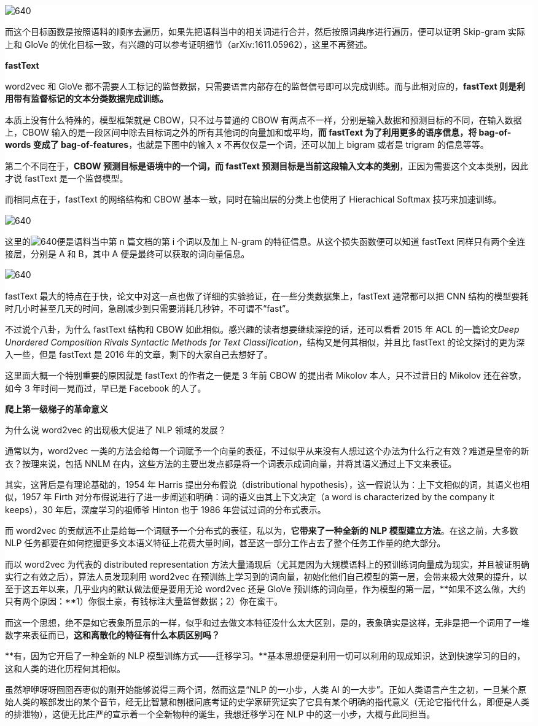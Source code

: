 ![640](https://ss.csdn.net/p?https://mmbiz.qpic.cn/mmbiz_png/VBcD02jFhgnVRLkibJxbRdVSoyhWqiaPXKYpVrMxvXIa0IYuz5OTBPc0KxMTqZ2oGcXwhPHjAm1r8cej4LdZ657w/640)

而这个目标函数是按照语料的顺序去遍历，如果先把语料当中的相关词进行合并，然后按照词典序进行遍历，便可以证明 Skip-gram 实际上和 GloVe 的优化目标一致，有兴趣的可以参考证明细节（arXiv:1611.05962），这里不再赘述。

**fastText**

word2vec 和 GloVe 都不需要人工标记的监督数据，只需要语言内部存在的监督信号即可以完成训练。而与此相对应的，**fastText 则是利用带有监督标记的文本分类数据完成训练。**

本质上没有什么特殊的，模型框架就是 CBOW，只不过与普通的 CBOW 有两点不一样，分别是输入数据和预测目标的不同，在输入数据上，CBOW 输入的是一段区间中除去目标词之外的所有其他词的向量加和或平均，**而 fastText 为了利用更多的语序信息，将 bag-of-words 变成了 bag-of-features**，也就是下图中的输入 x 不再仅仅是一个词，还可以加上 bigram 或者是 trigram 的信息等等。

第二个不同在于，**CBOW 预测目标是语境中的一个词，而 fastText 预测目标是当前这段输入文本的类别**，正因为需要这个文本类别，因此才说 fastText 是一个监督模型。

而相同点在于，fastText 的网络结构和 CBOW 基本一致，同时在输出层的分类上也使用了 Hierachical Softmax 技巧来加速训练。

![640](https://ss.csdn.net/p?https://mmbiz.qpic.cn/mmbiz_png/VBcD02jFhgnVRLkibJxbRdVSoyhWqiaPXKLSEXMqIESUVASjmR1vnaOwH2cHyXibGicS83PVn72ljufc2FlzT7ArAA/640)

这里的![640](https://ss.csdn.net/p?https://mmbiz.qpic.cn/mmbiz_png/VBcD02jFhgnVRLkibJxbRdVSoyhWqiaPXK3xGr93wTppoLa4iao9EfM9ibCAbVfiaCd0QgKbRRKGYhw6GE0XKlBPvgw/640)便是语料当中第 n 篇文档的第 i 个词以及加上 N-gram 的特征信息。从这个损失函数便可以知道 fastText 同样只有两个全连接层，分别是 A 和 B，其中 A 便是最终可以获取的词向量信息。

![640](https://ss.csdn.net/p?https://mmbiz.qpic.cn/mmbiz_jpg/VBcD02jFhgnVRLkibJxbRdVSoyhWqiaPXKrPia694AhbMeOoicbLkrBvz9fbksXm9nbMOQ1FDeIO69z4DGhcKcc2gw/640)

fastText 最大的特点在于快，论文中对这一点也做了详细的实验验证，在一些分类数据集上，fastText 通常都可以把 CNN 结构的模型要耗时几小时甚至几天的时间，急剧减少到只需要消耗几秒钟，不可谓不“fast”。

不过说个八卦，为什么 fastText 结构和 CBOW 如此相似。感兴趣的读者想要继续深挖的话，还可以看看 2015 年 ACL 的一篇论文*Deep Unordered Composition Rivals Syntactic Methods for Text Classification*，结构又是何其相似，并且比 fastText 的论文探讨的更为深入一些，但是 fastText 是 2016 年的文章，剩下的大家自己去想好了。

这里面大概一个特别重要的原因就是 fastText 的作者之一便是 3 年前 CBOW 的提出者 Mikolov 本人，只不过昔日的 Mikolov 还在谷歌，如今 3 年时间一晃而过，早已是 Facebook 的人了。

**爬上第一级梯子的革命意义**

为什么说 word2vec 的出现极大促进了 NLP 领域的发展？

通常以为，word2vec 一类的方法会给每一个词赋予一个向量的表征，不过似乎从来没有人想过这个办法为什么行之有效？难道是皇帝的新衣？按理来说，包括 NNLM 在内，这些方法的主要出发点都是将一个词表示成词向量，并将其语义通过上下文来表征。

其实，这背后是有理论基础的，1954 年 Harris 提出分布假说（distributional hypothesis），这一假说认为：上下文相似的词，其语义也相似，1957 年 Firth 对分布假说进行了进一步阐述和明确：词的语义由其上下文决定（a word is characterized by the company it keeps），30 年后，深度学习的祖师爷 Hinton 也于 1986 年尝试过词的分布式表示。

而 word2vec 的贡献远不止是给每一个词赋予一个分布式的表征，私以为，**它带来了一种全新的 NLP 模型建立方法**。在这之前，大多数 NLP 任务都要在如何挖掘更多文本语义特征上花费大量时间，甚至这一部分工作占去了整个任务工作量的绝大部分。

而以 word2vec 为代表的 distributed representation 方法大量涌现后（尤其是因为大规模语料上的预训练词向量成为现实，并且被证明确实行之有效之后），算法人员发现利用 word2vec 在预训练上学习到的词向量，初始化他们自己模型的第一层，会带来极大效果的提升，以至于这五年以来，几乎业内的默认做法便是要用无论 word2vec 还是 GloVe 预训练的词向量，作为模型的第一层，**如果不这么做，大约只有两个原因：**1）你很土豪，有钱标注大量监督数据；2）你在蛮干。

而这一个思想，绝不是如它表象所显示的一样，似乎和过去做文本特征没什么太大区别，是的，表象确实是这样，无非是把一个词用了一堆数字来表征而已，**这和离散化的特征有什么本质区别吗？**

**有，因为它开启了一种全新的 NLP 模型训练方式——迁移学习。**基本思想便是利用一切可以利用的现成知识，达到快速学习的目的，这和人类的进化历程何其相似。

虽然咿咿呀呀囫囵吞枣似的刚开始能够说得三两个词，然而这是“NLP 的一小步，人类 AI 的一大步”。正如人类语言产生之初，一旦某个原始人类的喉部发出的某个音节，经无比智慧和刨根问底考证的史学家研究证实了它具有某个明确的指代意义（无论它指代什么，即便是人类的排泄物），这便无比庄严的宣示着一个全新物种的诞生，我想迁移学习在 NLP 中的这一小步，大概与此同担当。
